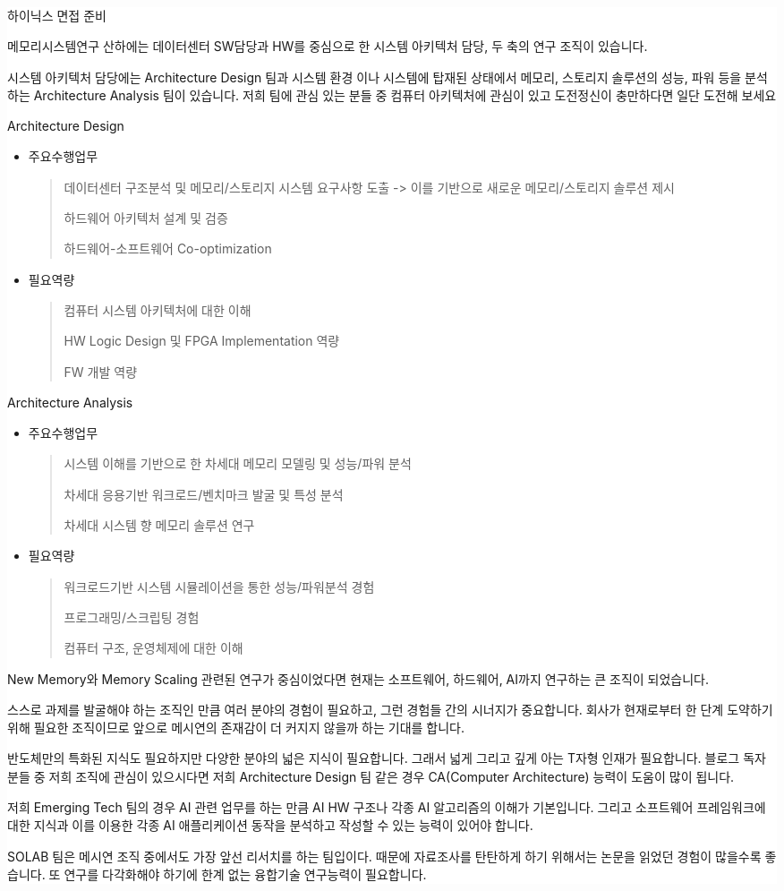 하이닉스 면접 준비





메모리시스템연구 산하에는 데이터센터 SW담당과 HW를 중심으로 한 시스템 아키텍처 담당, 두 축의 연구 조직이 있습니다.

시스템 아키텍처 담당에는 Architecture Design 팀과 시스템 환경 이나 시스템에 탑재된 상태에서 메모리, 스토리지 솔루션의 성능, 파워 등을 분석하는 Architecture Analysis 팀이 있습니다. 저희 팀에 관심 있는 분들 중 컴퓨터 아키텍처에 관심이 있고 도전정신이 충만하다면 일단 도전해 보세요

Architecture Design

- 주요수행업무

  > 데이터센터 구조분석 및 메모리/스토리지 시스템 요구사항 도출 -> 이를 기반으로 새로운 메모리/스토리지 솔루션 제시
  >
  > 하드웨어 아키텍처 설계 및 검증
  >
  > 하드웨어-소프트웨어 Co-optimization

- 필요역량

  > 컴퓨터 시스템 아키텍처에 대한 이해
  >
  > HW Logic Design 및 FPGA Implementation 역량
  >
  > FW 개발 역량

Architecture Analysis

- 주요수행업무

  > 시스템 이해를 기반으로 한 차세대 메모리 모델링 및 성능/파워 분석
  >
  > 차세대 응용기반 워크로드/벤치마크 발굴 및 특성 분석
  >
  > 차세대 시스템 향 메모리 솔루션 연구

- 필요역량

  > 워크로드기반 시스템 시뮬레이션을 통한 성능/파워분석 경험
  >
  > 프로그래밍/스크립팅 경험
  >
  > 컴퓨터 구조, 운영체제에 대한 이해

New Memory와 Memory Scaling 관련된 연구가 중심이었다면 현재는 소프트웨어, 하드웨어, AI까지 연구하는 큰 조직이 되었습니다.

스스로 과제를 발굴해야 하는 조직인 만큼 여러 분야의 경험이 필요하고, 그런 경험들 간의 시너지가 중요합니다. 회사가 현재로부터 한 단계 도약하기 위해 필요한 조직이므로 앞으로 메시연의 존재감이 더 커지지 않을까 하는 기대를 합니다.

반도체만의 특화된 지식도 필요하지만 다양한 분야의 넓은 지식이 필요합니다. 그래서 넓게 그리고 깊게 아는 T자형 인재가 필요합니다. 블로그 독자분들 중 저희 조직에 관심이 있으시다면 저희 Architecture Design 팀 같은 경우 CA(Computer Architecture) 능력이 도움이 많이 됩니다.

저희 Emerging Tech 팀의 경우 AI 관련 업무를 하는 만큼 AI HW 구조나 각종 AI 알고리즘의 이해가 기본입니다. 그리고 소프트웨어 프레임워크에 대한 지식과 이를 이용한 각종 AI 애플리케이션 동작을 분석하고 작성할 수 있는 능력이 있어야 합니다.

SOLAB 팀은 메시연 조직 중에서도 가장 앞선 리서치를 하는 팀입이다. 때문에 자료조사를 탄탄하게 하기 위해서는 논문을 읽었던 경험이 많을수록 좋습니다. 또 연구를 다각화해야 하기에 한계 없는 융합기술 연구능력이 필요합니다.
